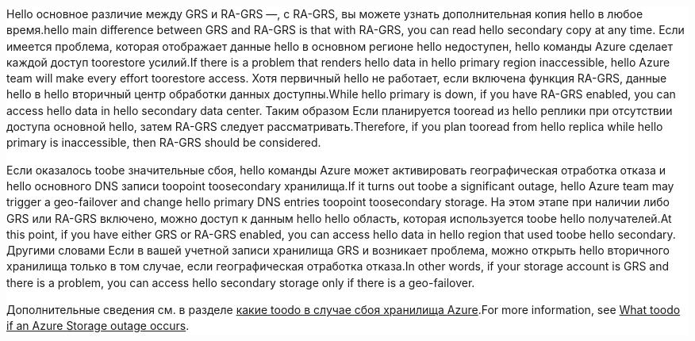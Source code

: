 <span data-ttu-id="989f5-382">Hello основное различие между GRS и RA-GRS —, с RA-GRS, вы можете узнать дополнительная копия hello в любое время.</span><span class="sxs-lookup"><span data-stu-id="989f5-382">hello main difference between GRS and RA-GRS is that with RA-GRS, you can read hello secondary copy at any time.</span></span> <span data-ttu-id="989f5-383">Если имеется проблема, которая отображает данные hello в основном регионе hello недоступен, hello команды Azure сделает каждой доступ toorestore усилий.</span><span class="sxs-lookup"><span data-stu-id="989f5-383">If there is a problem that renders hello data in hello primary region inaccessible, hello Azure team will make every effort toorestore access.</span></span> <span data-ttu-id="989f5-384">Хотя первичный hello не работает, если включена функция RA-GRS, данные hello в hello вторичный центр обработки данных доступны.</span><span class="sxs-lookup"><span data-stu-id="989f5-384">While hello primary is down, if you have RA-GRS enabled, you can access hello data in hello secondary data center.</span></span> <span data-ttu-id="989f5-385">Таким образом Если планируется tooread из hello реплики при отсутствии доступа основной hello, затем RA-GRS следует рассматривать.</span><span class="sxs-lookup"><span data-stu-id="989f5-385">Therefore, if you plan tooread from hello replica while hello primary is inaccessible, then RA-GRS should be considered.</span></span>

<span data-ttu-id="989f5-386">Если оказалось toobe значительные сбоя, hello команды Azure может активировать географическая отработка отказа и hello основного DNS записи toopoint toosecondary хранилища.</span><span class="sxs-lookup"><span data-stu-id="989f5-386">If it turns out toobe a significant outage, hello Azure team may trigger a geo-failover and change hello primary DNS entries toopoint toosecondary storage.</span></span> <span data-ttu-id="989f5-387">На этом этапе при наличии либо GRS или RA-GRS включено, можно доступ к данным hello hello область, которая используется toobe hello получателей.</span><span class="sxs-lookup"><span data-stu-id="989f5-387">At this point, if you have either GRS or RA-GRS enabled, you can access hello data in hello region that used toobe hello secondary.</span></span> <span data-ttu-id="989f5-388">Другими словами Если в вашей учетной записи хранилища GRS и возникает проблема, можно открыть hello вторичного хранилища только в том случае, если географическая отработка отказа.</span><span class="sxs-lookup"><span data-stu-id="989f5-388">In other words, if your storage account is GRS and there is a problem, you can access hello secondary storage only if there is a geo-failover.</span></span>

<span data-ttu-id="989f5-389">Дополнительные сведения см. в разделе [какие toodo в случае сбоя хранилища Azure](storage-disaster-recovery-guidance.md).</span><span class="sxs-lookup"><span data-stu-id="989f5-389">For more information, see [What toodo if an Azure Storage outage occurs](storage-disaster-recovery-guidance.md).</span></span> 

